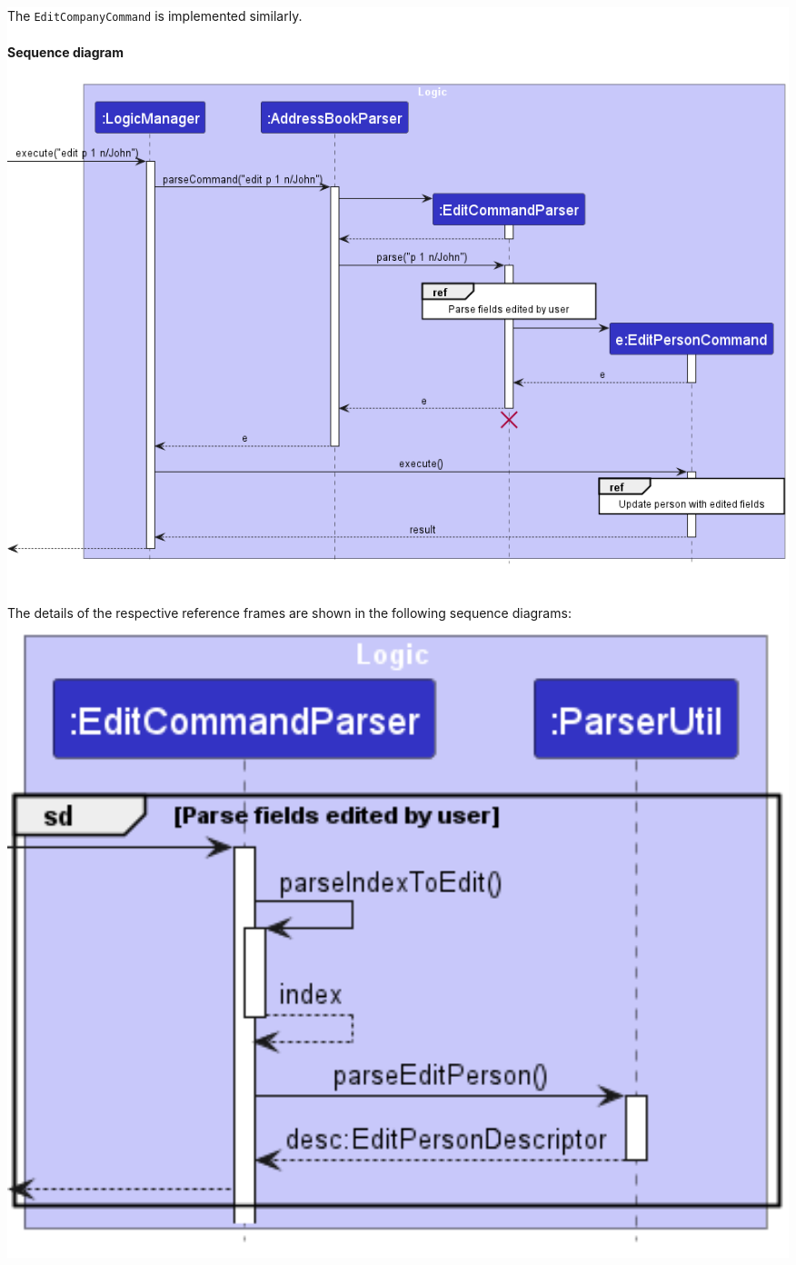 The `EditCompanyCommand` is implemented similarly.

#### Sequence diagram

<img src="images/EditPersonSequenceDiagram.png" width="1200" /><br><br>

The details of the respective reference frames are shown in the following sequence diagrams:
<img src="images/ParseEditPersonRefSequenceDiagram.png" width="1200" /><br>